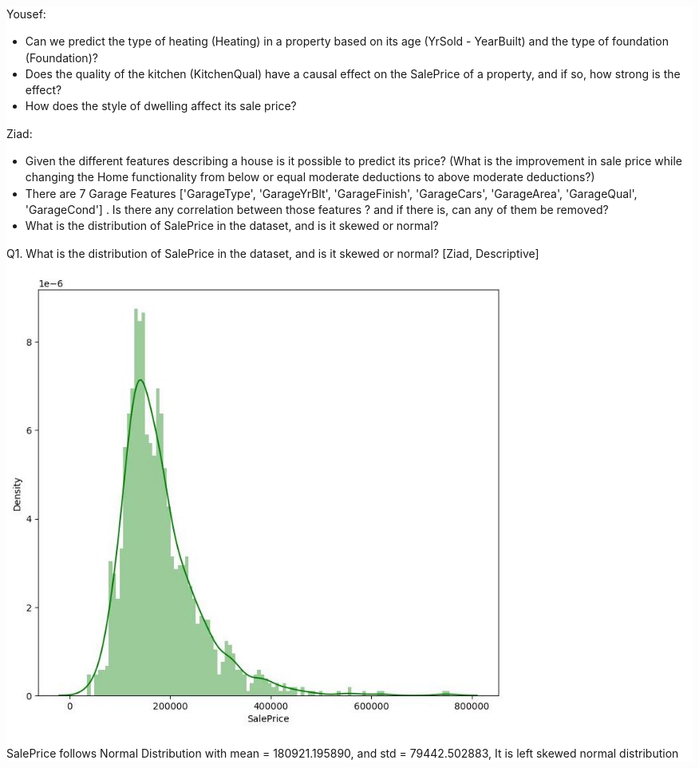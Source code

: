 Yousef:

- Can we predict the type of heating (Heating) in a property based on its age (YrSold - YearBuilt) and the type of foundation (Foundation)?
- Does the quality of the kitchen (KitchenQual) have a causal effect on the SalePrice of a property, and if so, how strong is the effect?
- How does the style of dwelling affect its sale price?

Ziad:

- Given the different features describing a house is it possible to predict its price? (What is the improvement in sale price while changing the Home functionality from below or equal moderate deductions to above moderate deductions?)
- There are 7 Garage Features ['GarageType', 'GarageYrBlt', 'GarageFinish', 'GarageCars', 'GarageArea', 'GarageQual', 'GarageCond'] . Is there any correlation between those features ? and if there is, can any of them be removed?
- What is the distribution of SalePrice in the dataset, and is it skewed or normal?

Q1. What is the distribution of SalePrice in the dataset, and is it skewed or normal? [Ziad, Descriptive]

![](./Assets/Aspose.Words.48ea8858-6959-4265-b3f1-6140eac23f37.001.jpeg)

SalePrice follows Normal Distribution with mean = 180921.195890, and std = 79442.502883, It is left skewed normal distribution
